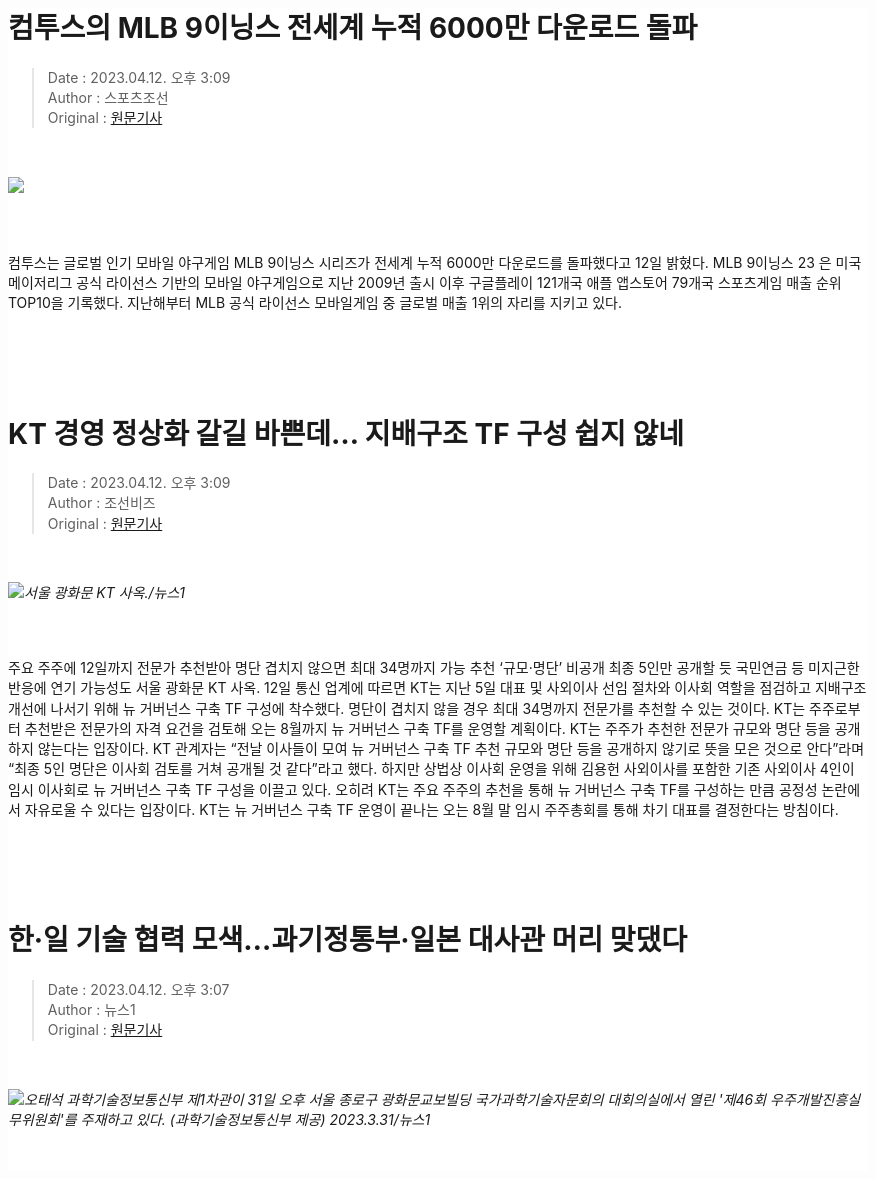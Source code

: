   
# 컴투스의 MLB 9이닝스 전세계 누적 6000만 다운로드 돌파  
  
> Date : 2023.04.12. 오후 3:09  
> Author : 스포츠조선  
> Original : [원문기사](https://n.news.naver.com/mnews/article/076/0003994005?sid=105)  
<br/>  
  
<img src="https://imgnews.pstatic.net/image/076/2023/04/12/2023041301000974200118271_20230412150902764.jpg?type=w647" id="img1"></img>  
<br/><br/>  
  
컴투스는 글로벌 인기 모바일 야구게임 MLB 9이닝스 시리즈가 전세계 누적 6000만 다운로드를 돌파했다고 12일 밝혔다.
MLB 9이닝스 23 은 미국 메이저리그 공식 라이선스 기반의 모바일 야구게임으로 지난 2009년 출시 이후 구글플레이 121개국 애플 앱스토어 79개국 스포츠게임 매출 순위 TOP10을 기록했다.
지난해부터 MLB 공식 라이선스 모바일게임 중 글로벌 매출 1위의 자리를 지키고 있다.  
<br/><br/><br/>  

  
# KT 경영 정상화 갈길 바쁜데… 지배구조 TF 구성 쉽지 않네  
  
> Date : 2023.04.12. 오후 3:09  
> Author : 조선비즈  
> Original : [원문기사](https://n.news.naver.com/mnews/article/366/0000892944?sid=105)  
<br/>  
  
<img src="https://imgnews.pstatic.net/image/366/2023/04/12/0000892944_001_20230412150901368.jpg?type=w647" id="img1"></img><em class="img_desc">서울 광화문 KT 사옥./뉴스1</em>  
<br/><br/>  
  
주요 주주에 12일까지 전문가 추천받아 명단 겹치지 않으면 최대 34명까지 가능 추천 ‘규모·명단’ 비공개 최종 5인만 공개할 듯 국민연금 등 미지근한 반응에 연기 가능성도 서울 광화문 KT 사옥.
12일 통신 업계에 따르면 KT는 지난 5일 대표 및 사외이사 선임 절차와 이사회 역할을 점검하고 지배구조 개선에 나서기 위해 뉴 거버넌스 구축 TF 구성에 착수했다.
명단이 겹치지 않을 경우 최대 34명까지 전문가를 추천할 수 있는 것이다.
KT는 주주로부터 추천받은 전문가의 자격 요건을 검토해 오는 8월까지 뉴 거버넌스 구축 TF를 운영할 계획이다.
KT는 주주가 추천한 전문가 규모와 명단 등을 공개하지 않는다는 입장이다.
KT 관계자는 “전날 이사들이 모여 뉴 거버넌스 구축 TF 추천 규모와 명단 등을 공개하지 않기로 뜻을 모은 것으로 안다”라며 “최종 5인 명단은 이사회 검토를 거쳐 공개될 것 같다”라고 했다.
하지만 상법상 이사회 운영을 위해 김용헌 사외이사를 포함한 기존 사외이사 4인이 임시 이사회로 뉴 거버넌스 구축 TF 구성을 이끌고 있다.
오히려 KT는 주요 주주의 추천을 통해 뉴 거버넌스 구축 TF를 구성하는 만큼 공정성 논란에서 자유로울 수 있다는 입장이다.
KT는 뉴 거버넌스 구축 TF 운영이 끝나는 오는 8월 말 임시 주주총회를 통해 차기 대표를 결정한다는 방침이다.  
<br/><br/><br/>  

  
# 한·일 기술 협력 모색…과기정통부·일본 대사관 머리 맞댔다  
  
> Date : 2023.04.12. 오후 3:07  
> Author : 뉴스1  
> Original : [원문기사](https://n.news.naver.com/mnews/article/421/0006743561?sid=105)  
<br/>  
  
<img src="https://imgnews.pstatic.net/image/421/2023/04/12/0006743561_001_20230412150708672.jpg?type=w647" id="img1"></img><em class="img_desc">오태석 과학기술정보통신부 제1차관이 31일 오후 서울 종로구 광화문교보빌딩 국가과학기술자문회의 대회의실에서 열린 '제46회 우주개발진흥실무위원회'를 주재하고 있다. (과학기술정보통신부 제공) 2023.3.31/뉴스1</em>  
<br/><br/>  
  